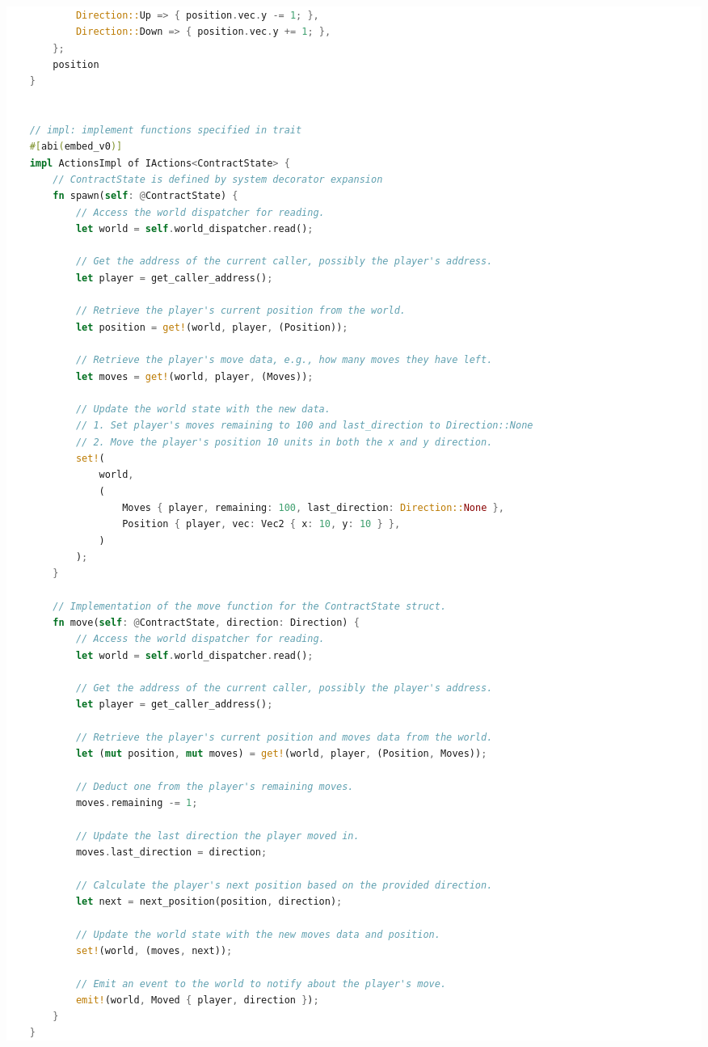```rust
            Direction::Up => { position.vec.y -= 1; },
            Direction::Down => { position.vec.y += 1; },
        };
        position
    }


    // impl: implement functions specified in trait
    #[abi(embed_v0)]
    impl ActionsImpl of IActions<ContractState> {
        // ContractState is defined by system decorator expansion
        fn spawn(self: @ContractState) {
            // Access the world dispatcher for reading.
            let world = self.world_dispatcher.read();

            // Get the address of the current caller, possibly the player's address.
            let player = get_caller_address();

            // Retrieve the player's current position from the world.
            let position = get!(world, player, (Position));

            // Retrieve the player's move data, e.g., how many moves they have left.
            let moves = get!(world, player, (Moves));

            // Update the world state with the new data.
            // 1. Set player's moves remaining to 100 and last_direction to Direction::None
            // 2. Move the player's position 10 units in both the x and y direction.
            set!(
                world,
                (
                    Moves { player, remaining: 100, last_direction: Direction::None },
                    Position { player, vec: Vec2 { x: 10, y: 10 } },
                )
            );
        }

        // Implementation of the move function for the ContractState struct.
        fn move(self: @ContractState, direction: Direction) {
            // Access the world dispatcher for reading.
            let world = self.world_dispatcher.read();

            // Get the address of the current caller, possibly the player's address.
            let player = get_caller_address();

            // Retrieve the player's current position and moves data from the world.
            let (mut position, mut moves) = get!(world, player, (Position, Moves));

            // Deduct one from the player's remaining moves.
            moves.remaining -= 1;

            // Update the last direction the player moved in.
            moves.last_direction = direction;

            // Calculate the player's next position based on the provided direction.
            let next = next_position(position, direction);

            // Update the world state with the new moves data and position.
            set!(world, (moves, next));

            // Emit an event to the world to notify about the player's move.
            emit!(world, Moved { player, direction });
        }
    }
```